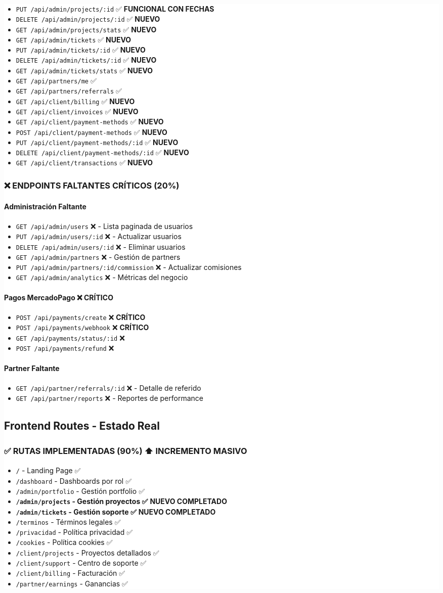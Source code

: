 - `PUT /api/admin/projects/:id` ✅ **FUNCIONAL CON FECHAS**
- `DELETE /api/admin/projects/:id` ✅ **NUEVO**
- `GET /api/admin/projects/stats` ✅ **NUEVO**
- `GET /api/admin/tickets` ✅ **NUEVO**
- `PUT /api/admin/tickets/:id` ✅ **NUEVO**
- `DELETE /api/admin/tickets/:id` ✅ **NUEVO**
- `GET /api/admin/tickets/stats` ✅ **NUEVO**
- `GET /api/partners/me` ✅
- `GET /api/partners/referrals` ✅
- `GET /api/client/billing` ✅ **NUEVO**
- `GET /api/client/invoices` ✅ **NUEVO**
- `GET /api/client/payment-methods` ✅ **NUEVO**
- `POST /api/client/payment-methods` ✅ **NUEVO**
- `PUT /api/client/payment-methods/:id` ✅ **NUEVO**
- `DELETE /api/client/payment-methods/:id` ✅ **NUEVO**
- `GET /api/client/transactions` ✅ **NUEVO**

### ❌ **ENDPOINTS FALTANTES CRÍTICOS** (20%)

#### Administración Faltante
- `GET /api/admin/users` ❌ - Lista paginada de usuarios
- `PUT /api/admin/users/:id` ❌ - Actualizar usuarios
- `DELETE /api/admin/users/:id` ❌ - Eliminar usuarios
- `GET /api/admin/partners` ❌ - Gestión de partners
- `PUT /api/admin/partners/:id/commission` ❌ - Actualizar comisiones
- `GET /api/admin/analytics` ❌ - Métricas del negocio

#### Pagos MercadoPago ❌ **CRÍTICO**
- `POST /api/payments/create` ❌ **CRÍTICO**
- `POST /api/payments/webhook` ❌ **CRÍTICO**
- `GET /api/payments/status/:id` ❌
- `POST /api/payments/refund` ❌

#### Partner Faltante
- `GET /api/partner/referrals/:id` ❌ - Detalle de referido
- `GET /api/partner/reports` ❌ - Reportes de performance

## Frontend Routes - Estado Real

### ✅ **RUTAS IMPLEMENTADAS** (90%) ⬆️ **INCREMENTO MASIVO**
- `/` - Landing Page ✅
- `/dashboard` - Dashboards por rol ✅
- `/admin/portfolio` - Gestión portfolio ✅
- **`/admin/projects` - Gestión proyectos ✅** **NUEVO COMPLETADO**
- **`/admin/tickets` - Gestión soporte ✅** **NUEVO COMPLETADO**
- `/terminos` - Términos legales ✅
- `/privacidad` - Política privacidad ✅
- `/cookies` - Política cookies ✅
- `/client/projects` - Proyectos detallados ✅
- `/client/support` - Centro de soporte ✅
- `/client/billing` - Facturación ✅
- `/partner/earnings` - Ganancias ✅
